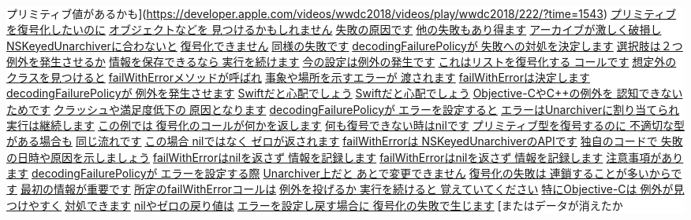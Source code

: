 プリミティブ値があるかも](https://developer.apple.com/videos/wwdc2018/videos/play/wwdc2018/222/?time=1543) [プリミティブを復号化したいのに](https://developer.apple.com/videos/wwdc2018/videos/play/wwdc2018/222/?time=1548) [オブジェクトなどを
見つけるかもしれません](https://developer.apple.com/videos/wwdc2018/videos/play/wwdc2018/222/?time=1552) [失敗の原因です](https://developer.apple.com/videos/wwdc2018/videos/play/wwdc2018/222/?time=1556) [他の失敗もあり得ます](https://developer.apple.com/videos/wwdc2018/videos/play/wwdc2018/222/?time=1560) [アーカイブが激しく破損し
NSKeyedUnarchiverに合わないと](https://developer.apple.com/videos/wwdc2018/videos/play/wwdc2018/222/?time=1562) [復号化できません](https://developer.apple.com/videos/wwdc2018/videos/play/wwdc2018/222/?time=1569) [同様の失敗です](https://developer.apple.com/videos/wwdc2018/videos/play/wwdc2018/222/?time=1571) [decodingFailurePolicyが
失敗への対処を決定します](https://developer.apple.com/videos/wwdc2018/videos/play/wwdc2018/222/?time=1574) [選択肢は２つ](https://developer.apple.com/videos/wwdc2018/videos/play/wwdc2018/222/?time=1580) [例外を発生させるか](https://developer.apple.com/videos/wwdc2018/videos/play/wwdc2018/222/?time=1582) [情報を保存できるなら
実行を続けます](https://developer.apple.com/videos/wwdc2018/videos/play/wwdc2018/222/?time=1585) [今の設定は例外の発生です](https://developer.apple.com/videos/wwdc2018/videos/play/wwdc2018/222/?time=1589) [これはリストを復号化する
コールです](https://developer.apple.com/videos/wwdc2018/videos/play/wwdc2018/222/?time=1593) [想定外のクラスを見つけると](https://developer.apple.com/videos/wwdc2018/videos/play/wwdc2018/222/?time=1598) [failWithErrorメソッドが呼ばれ](https://developer.apple.com/videos/wwdc2018/videos/play/wwdc2018/222/?time=1602) [事象や場所を示すエラーが
渡されます](https://developer.apple.com/videos/wwdc2018/videos/play/wwdc2018/222/?time=1606) [failWithErrorは決定します](https://developer.apple.com/videos/wwdc2018/videos/play/wwdc2018/222/?time=1610) [decodingFailurePolicyが
例外を発生させます](https://developer.apple.com/videos/wwdc2018/videos/play/wwdc2018/222/?time=1614) [Swiftだと心配でしょう](https://developer.apple.com/videos/wwdc2018/videos/play/wwdc2018/222/?time=1619) [Swiftだと心配でしょう](https://developer.apple.com/videos/wwdc2018/videos/play/wwdc2018/222/?time=1619) [Objective-CやC++の例外を
認知できないためです](https://developer.apple.com/videos/wwdc2018/videos/play/wwdc2018/222/?time=1622) [クラッシュや満足度低下の
原因となります](https://developer.apple.com/videos/wwdc2018/videos/play/wwdc2018/222/?time=1628) [decodingFailurePolicyが
エラーを設定すると](https://developer.apple.com/videos/wwdc2018/videos/play/wwdc2018/222/?time=1633) [エラーはUnarchiverに割り当てられ
実行は継続します](https://developer.apple.com/videos/wwdc2018/videos/play/wwdc2018/222/?time=1636) [この例では
復号化のコールが何かを返します](https://developer.apple.com/videos/wwdc2018/videos/play/wwdc2018/222/?time=1641) [何も復号できない時はnilです](https://developer.apple.com/videos/wwdc2018/videos/play/wwdc2018/222/?time=1646) [プリミティブ型を復号するのに
不適切な型がある場合も](https://developer.apple.com/videos/wwdc2018/videos/play/wwdc2018/222/?time=1651) [同じ流れです](https://developer.apple.com/videos/wwdc2018/videos/play/wwdc2018/222/?time=1658) [この場合 nilではなく
ゼロが返されます](https://developer.apple.com/videos/wwdc2018/videos/play/wwdc2018/222/?time=1659) [failWithErrorは
NSKeyedUnarchiverのAPIです](https://developer.apple.com/videos/wwdc2018/videos/play/wwdc2018/222/?time=1667) [独自のコードで
失敗の日時や原因を示しましょう](https://developer.apple.com/videos/wwdc2018/videos/play/wwdc2018/222/?time=1670) [failWithErrorはnilを返さず
情報を記録します](https://developer.apple.com/videos/wwdc2018/videos/play/wwdc2018/222/?time=1675) [failWithErrorはnilを返さず
情報を記録します](https://developer.apple.com/videos/wwdc2018/videos/play/wwdc2018/222/?time=1675) [注意事項があります](https://developer.apple.com/videos/wwdc2018/videos/play/wwdc2018/222/?time=1681) [decodingFailurePolicyが
エラーを設定する際](https://developer.apple.com/videos/wwdc2018/videos/play/wwdc2018/222/?time=1684) [Unarchiver上だと
あとで変更できません](https://developer.apple.com/videos/wwdc2018/videos/play/wwdc2018/222/?time=1687) [復号化の失敗は
連鎖することが多いからです](https://developer.apple.com/videos/wwdc2018/videos/play/wwdc2018/222/?time=1692) [最初の情報が重要です](https://developer.apple.com/videos/wwdc2018/videos/play/wwdc2018/222/?time=1697) [所定のfailWithErrorコールは](https://developer.apple.com/videos/wwdc2018/videos/play/wwdc2018/222/?time=1702) [例外を投げるか 実行を続けると
覚えていてください](https://developer.apple.com/videos/wwdc2018/videos/play/wwdc2018/222/?time=1705) [特にObjective-Cは
例外が見つけやすく](https://developer.apple.com/videos/wwdc2018/videos/play/wwdc2018/222/?time=1710) [対処できます](https://developer.apple.com/videos/wwdc2018/videos/play/wwdc2018/222/?time=1714) [nilやゼロの戻り値は](https://developer.apple.com/videos/wwdc2018/videos/play/wwdc2018/222/?time=1717) [エラーを設定し戻す場合に
復号化の失敗で生じます](https://developer.apple.com/videos/wwdc2018/videos/play/wwdc2018/222/?time=1720) [またはデータが消えたか